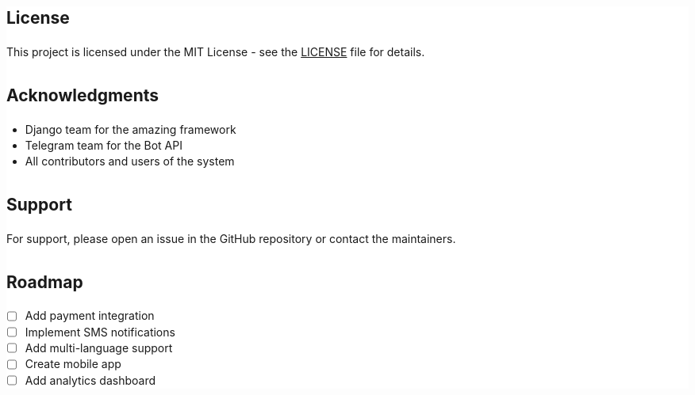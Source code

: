 ## License

This project is licensed under the MIT License - see the [LICENSE](LICENSE) file for details.

## Acknowledgments

- Django team for the amazing framework
- Telegram team for the Bot API
- All contributors and users of the system

## Support

For support, please open an issue in the GitHub repository or contact the maintainers.

## Roadmap

- [ ] Add payment integration
- [ ] Implement SMS notifications
- [ ] Add multi-language support
- [ ] Create mobile app
- [ ] Add analytics dashboard
